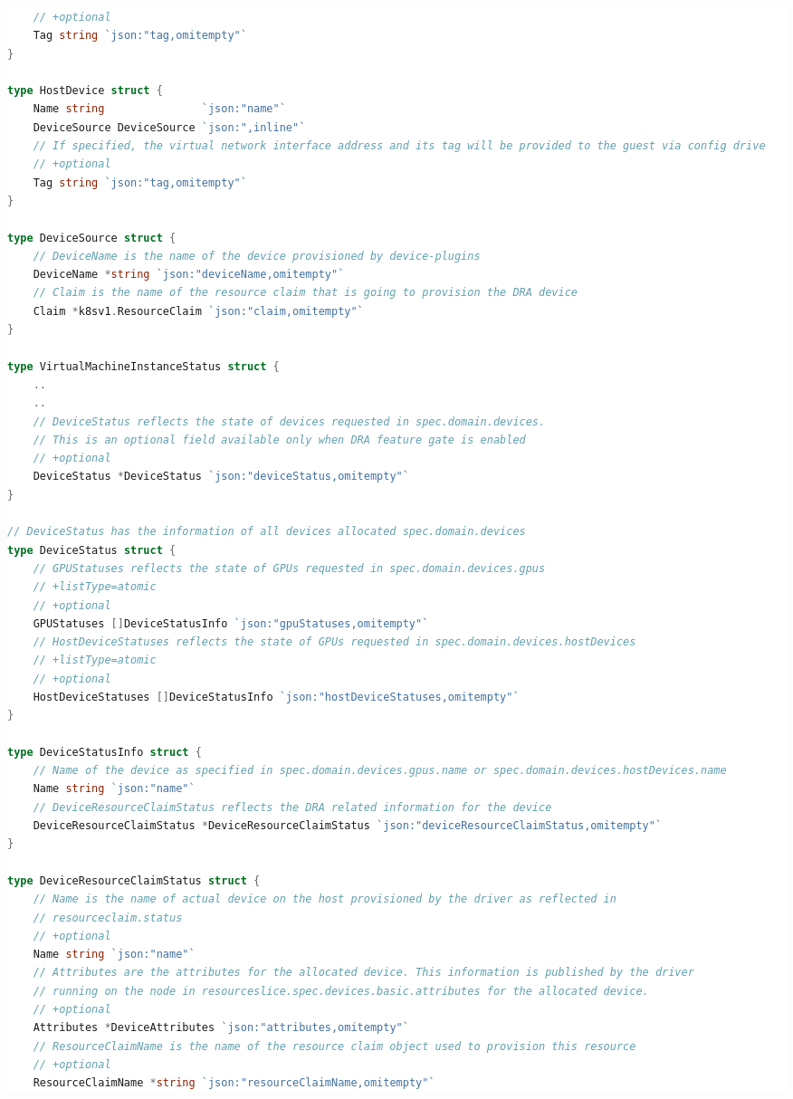 ```go
	// +optional
	Tag string `json:"tag,omitempty"`
}

type HostDevice struct {
	Name string               `json:"name"`
	DeviceSource DeviceSource `json:",inline"`
	// If specified, the virtual network interface address and its tag will be provided to the guest via config drive
	// +optional
	Tag string `json:"tag,omitempty"`
}

type DeviceSource struct {
	// DeviceName is the name of the device provisioned by device-plugins
	DeviceName *string `json:"deviceName,omitempty"`
	// Claim is the name of the resource claim that is going to provision the DRA device
	Claim *k8sv1.ResourceClaim `json:"claim,omitempty"`
}

type VirtualMachineInstanceStatus struct {
	..
	..
	// DeviceStatus reflects the state of devices requested in spec.domain.devices.
	// This is an optional field available only when DRA feature gate is enabled
	// +optional
	DeviceStatus *DeviceStatus `json:"deviceStatus,omitempty"`
}

// DeviceStatus has the information of all devices allocated spec.domain.devices
type DeviceStatus struct {
	// GPUStatuses reflects the state of GPUs requested in spec.domain.devices.gpus
	// +listType=atomic
	// +optional
	GPUStatuses []DeviceStatusInfo `json:"gpuStatuses,omitempty"`
	// HostDeviceStatuses reflects the state of GPUs requested in spec.domain.devices.hostDevices
	// +listType=atomic
	// +optional
	HostDeviceStatuses []DeviceStatusInfo `json:"hostDeviceStatuses,omitempty"`
}

type DeviceStatusInfo struct {
	// Name of the device as specified in spec.domain.devices.gpus.name or spec.domain.devices.hostDevices.name
	Name string `json:"name"`
	// DeviceResourceClaimStatus reflects the DRA related information for the device
	DeviceResourceClaimStatus *DeviceResourceClaimStatus `json:"deviceResourceClaimStatus,omitempty"`
}

type DeviceResourceClaimStatus struct {
	// Name is the name of actual device on the host provisioned by the driver as reflected in
	// resourceclaim.status
	// +optional
	Name string `json:"name"`
	// Attributes are the attributes for the allocated device. This information is published by the driver
	// running on the node in resourceslice.spec.devices.basic.attributes for the allocated device.
	// +optional
	Attributes *DeviceAttributes `json:"attributes,omitempty"`
	// ResourceClaimName is the name of the resource claim object used to provision this resource
	// +optional
	ResourceClaimName *string `json:"resourceClaimName,omitempty"`
```